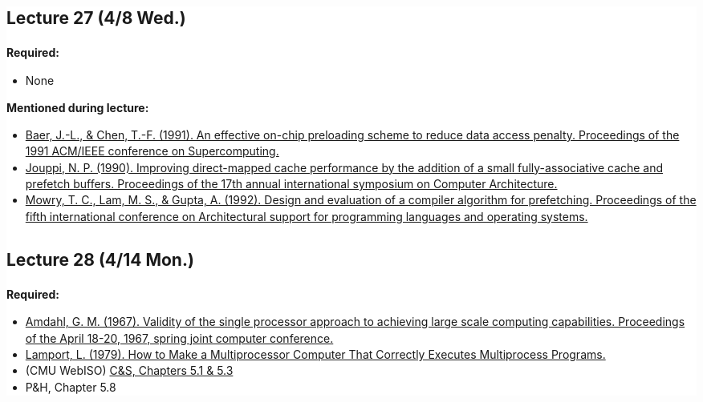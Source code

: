</div>

<h2 class="sectionedit25" id="lecture_27_4_8_wed">Lecture 27 (4/8 Wed.)</h2>
<div class="level2">

<p>
<strong> Required: </strong>
</p>
<ul>
<li class="level1"><div class="li"> None</div>
</li>
</ul>

<p>
<strong> Mentioned during lecture: </strong>
</p>
<ul>
<li class="level1"><div class="li"> <a href="/~ece447/s14/lib/exe/fetch.php?media=p176-baer.pdf" class="media mediafile mf_pdf" title="p176-baer.pdf (1.1 MB)">Baer, J.-L., &amp; Chen, T.-F. (1991). An effective on-chip preloading scheme to reduce data access penalty. Proceedings of the 1991 ACM/IEEE conference on Supercomputing.</a></div>
</li>
<li class="level1"><div class="li"> <a href="/~ece447/s14/lib/exe/fetch.php?media=jouppi_-_1990_-_improving_direct-mapped_cache_performance_by_the_addition_of_a_small_fully-associative_cache_and_prefetch_buffers.pdf" class="media mediafile mf_pdf" title="jouppi_-_1990_-_improving_direct-mapped_cache_performance_by_the_addition_of_a_small_fully-associative_cache_and_prefetch_buffers.pdf (1.1 MB)">Jouppi, N. P. (1990). Improving direct-mapped cache performance by the addition of a small fully-associative cache and prefetch buffers. Proceedings of the 17th annual international symposium on Computer Architecture.</a></div>
</li>
<li class="level1"><div class="li"> <a href="/~ece447/s14/lib/exe/fetch.php?media=mowry_lam_gupta_-_1992_-_design_and_evaluation_of_a_compiler_algorithm_for_prefetching.pdf" class="media mediafile mf_pdf" title="mowry_lam_gupta_-_1992_-_design_and_evaluation_of_a_compiler_algorithm_for_prefetching.pdf (1.6 MB)">Mowry, T. C., Lam, M. S., &amp; Gupta, A. (1992). Design and evaluation of a compiler algorithm for prefetching. Proceedings of the fifth international conference on Architectural support for programming languages and operating systems.</a></div>
</li>
</ul>

</div>

<h2 class="sectionedit26" id="lecture_28_4_14_mon">Lecture 28 (4/14 Mon.)</h2>
<div class="level2">

<p>
<strong> Required: </strong>
</p>
<ul>
<li class="level1"><div class="li"> <a href="/~ece447/s14/lib/exe/fetch.php?media=amdahl_-_1967_-_validity_of_the_single_processor_approach_to_achieving_large_scale_computing_capabilities.pdf" class="media mediafile mf_pdf" title="amdahl_-_1967_-_validity_of_the_single_processor_approach_to_achieving_large_scale_computing_capabilities.pdf (281.6 KB)">Amdahl, G. M. (1967). Validity of the single processor approach to achieving large scale computing capabilities. Proceedings of the April 18-20, 1967, spring joint computer conference.</a></div>
</li>
<li class="level1"><div class="li"> <a href="/~ece447/s14/lib/exe/fetch.php?media=lamport_-_1979_-_how_to_make_a_multiprocessor_computer_that_correctly_executes_multiprocess_programs.pdf" class="media mediafile mf_pdf" title="lamport_-_1979_-_how_to_make_a_multiprocessor_computer_that_correctly_executes_multiprocess_programs.pdf (465.9 KB)">Lamport, L. (1979). How to Make a Multiprocessor Computer That Correctly Executes Multiprocess Programs.</a></div>
</li>
<li class="level1"><div class="li"> (CMU WebISO) <a href="http://www.ece.cmu.edu/~ece447/cmu_only/culler-mesi.pdf" class="urlextern" title="http://www.ece.cmu.edu/~ece447/cmu_only/culler-mesi.pdf" rel="nofollow">C&amp;S, Chapters 5.1 &amp; 5.3</a></div>
</li>
<li class="level1"><div class="li"> P&amp;H, Chapter 5.8</div>
